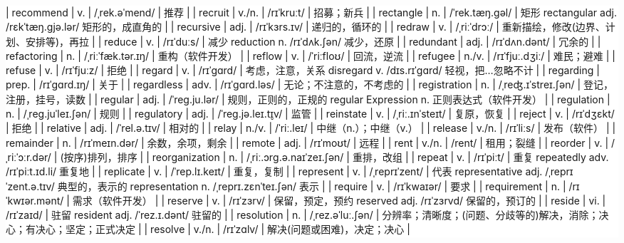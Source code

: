 | recommend | v. | /ˌrek.əˈmend/ | 推荐 |
| recruit | v./n. | /rɪˈkruːt/ | 招募；新兵 |
| rectangle | n. | /ˈrek.tæŋ.gəl/ | 矩形 rectangular adj. /rɛkˈtæŋ.gjə.lər/ 矩形的，成直角的 |
| recursive | adj. | /rɪˈkɜrs.ɪv/ | 递归的，循环的 |
| redraw | v. | /ˌriːˈdrɔː/ | 重新描绘，修改(边界、计划、安排等)，再拉 |
| reduce | v. | /rɪˈduːs/ | 减少 reduction n. /rɪˈdʌk.ʃən/ 减少，还原 |
| redundant | adj. | /rɪˈdʌn.dənt/ | 冗余的 |
| refactoring | n. | /ˌriːˈfæk.tər.ɪŋ/ | 重构（软件开发） |
| reflow | v. | /ˈriːfloʊ/ | 回流，逆流 |
| refugee | n./v. | /rɪˈfjuː.dʒiː/ | 难民；避难 |
| refuse | v. | /rɪˈfjuːz/ | 拒绝 |
| regard | v. | /rɪˈɡɑrd/ | 考虑，注意，关系 disregard v. /dɪs.rɪˈɡɑrd/ 轻视，把…忽略不计 |
| regarding | prep. | /rɪˈɡɑrd.ɪŋ/ | 关于 |
| regardless | adv. | /rɪˈɡɑrd.ləs/ | 无论；不注意的，不考虑的 |
| registration | n. | /ˌreʤ.ɪˈstreɪ.ʃən/ | 登记，注册，挂号，读数 |
| regular | adj. | /ˈreɡ.ju.lər/ | 规则，正则的，正规的 regular Expression n. 正则表达式（软件开发） |
| regulation | n. | /ˌreɡ.juˈleɪ.ʃən/ | 规则 |
| regulatory | adj. | /ˈreɡ.jə.leɪ.t̬ɪv/ | 监管 |
| reinstate | v. | /ˌriː.ɪnˈsteɪt/ | 复原，恢复 |
| reject | v. | /rɪˈdʒɛkt/ | 拒绝 |
| relative | adj. | /ˈrel.ə.tɪv/ | 相对的 |
| relay | n./v. | /ˈriː.leɪ/ | 中继（n.）；中继（v.） |
| release | v./n. | /rɪˈliːs/ | 发布（软件） |
| remainder | n. | /rɪˈmeɪn.dər/ | 余数，余项，剩余 |
| remote | adj. | /rɪˈmoʊt/ | 远程 |
| rent | v./n. | /rent/ | 租用；裂缝 |
| reorder | v. | /ˌriːˈɔːr.dər/ | (按序)排列，排序 |
| reorganization | n. | /ˌriː.ɔrɡ.ə.naɪˈzeɪ.ʃən/ | 重排，改组 |
| repeat | v. | /rɪˈpiːt/ | 重复 repeatedly adv. /rɪˈpiːt.ɪd.li/ 重复地 |
| replicate | v. | /ˈrep.lɪ.keɪt/ | 重复，复制 |
| represent | v. | /ˌreprɪˈzent/ | 代表 representative adj. /ˌreprɪˈzent.ə.tɪv/ 典型的，表示的 representation n. /ˌreprɪ.zɛnˈteɪ.ʃən/ 表示 |
| require | v. | /rɪˈkwaɪər/ | 要求 |
| requirement | n. | /rɪˈkwɪər.mənt/ | 需求（软件开发） |
| reserve | v. | /rɪˈzɜrv/ | 保留，预定，预约 reserved adj. /rɪˈzɜrvd/ 保留的，预订的 |
| reside | vi. | /rɪˈzaɪd/ | 驻留 resident adj. /ˈrez.ɪ.dənt/ 驻留的 |
| resolution | n. | /ˌrez.əˈluː.ʃən/ | 分辨率；清晰度；(问题、分歧等的)解决，消除；决心；有决心；坚定；正式决定 |
| resolve | v./n. | /rɪˈzɑlv/ | 解决(问题或困难)，决定；决心 |
